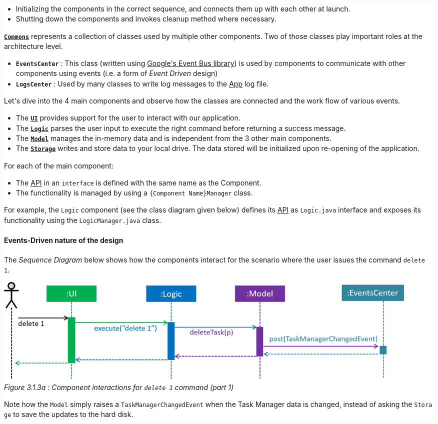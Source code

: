 * Initializing the components in the correct sequence, and connects them up with each other at launch.
* Shutting down the components and invokes cleanup method where necessary.

[**`Commons`**](#36-common-classes) represents a collection of classes used by multiple other components.
Two of those classes play important roles at the architecture level.

* **`EventsCenter`** : This class (written using [Google's Event Bus library](https://github.com/google/guava/wiki/EventBusExplained))
  is used by components to communicate with other components using events (i.e. a form of _Event Driven_ design)
* **`LogsCenter`** : Used by many classes to write log messages to the [App](#app) log file.

Let's dive into the 4 main components and observe how the classes are connected and the work flow of various events.

* The [**`UI`**](#32-ui-component) provides support for the user to interact with our application.
* The [**`Logic`**](#33-logic-component) parses the user input to execute the right command before returning a success message.
* The [**`Model`**](#34-model-component)  manages the in-memory data and is independent from the 3 other main components.
* The [**`Storage`**](#35-storage-component) writes and store data to your local drive. The data stored will be initialized upon re-opening of the application.

For each of the main component:

* The [API](#api) in an `interface` is defined with the same name as the Component.
* The functionality is managed by using a `{Component Name}Manager` class.

For example, the `Logic` component (see the class diagram given below) defines its [API](#api) as `Logic.java`
interface and exposes its functionality using the `LogicManager.java` class.<br>

#### Events-Driven nature of the design

The _Sequence Diagram_ below shows how the components interact for the scenario where the user issues the
command `delete 1`.

<img src="images/SDforDeletePerson.png" width="800"><br>
_Figure 3.1.3a : Component interactions for `delete 1` command (part 1)_

Note how the `Model` simply raises a `TaskManagerChangedEvent` when the Task Manager data is changed,
instead of asking the `Storage` to save the updates to the hard disk.
